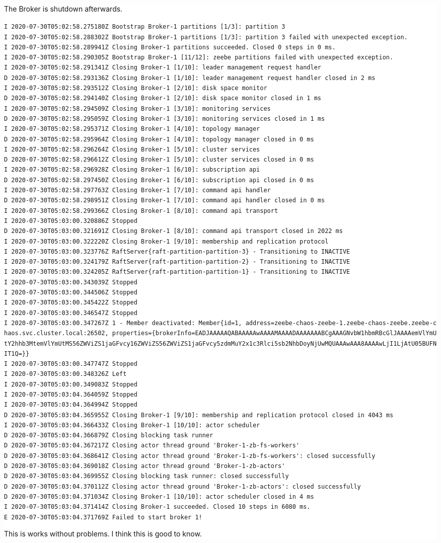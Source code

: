 
The Broker is shutdown afterwards.

```
I 2020-07-30T05:02:58.275180Z Bootstrap Broker-1 partitions [1/3]: partition 3 
I 2020-07-30T05:02:58.288302Z Bootstrap Broker-1 partitions [1/3]: partition 3 failed with unexpected exception. 
I 2020-07-30T05:02:58.289941Z Closing Broker-1 partitions succeeded. Closed 0 steps in 0 ms. 
I 2020-07-30T05:02:58.290305Z Bootstrap Broker-1 [11/12]: zeebe partitions failed with unexpected exception. 
I 2020-07-30T05:02:58.291341Z Closing Broker-1 [1/10]: leader management request handler 
D 2020-07-30T05:02:58.293136Z Closing Broker-1 [1/10]: leader management request handler closed in 2 ms 
I 2020-07-30T05:02:58.293512Z Closing Broker-1 [2/10]: disk space monitor 
D 2020-07-30T05:02:58.294140Z Closing Broker-1 [2/10]: disk space monitor closed in 1 ms 
I 2020-07-30T05:02:58.294509Z Closing Broker-1 [3/10]: monitoring services 
D 2020-07-30T05:02:58.295059Z Closing Broker-1 [3/10]: monitoring services closed in 1 ms 
I 2020-07-30T05:02:58.295371Z Closing Broker-1 [4/10]: topology manager 
D 2020-07-30T05:02:58.295964Z Closing Broker-1 [4/10]: topology manager closed in 0 ms 
I 2020-07-30T05:02:58.296264Z Closing Broker-1 [5/10]: cluster services 
D 2020-07-30T05:02:58.296612Z Closing Broker-1 [5/10]: cluster services closed in 0 ms 
I 2020-07-30T05:02:58.296928Z Closing Broker-1 [6/10]: subscription api 
D 2020-07-30T05:02:58.297450Z Closing Broker-1 [6/10]: subscription api closed in 0 ms 
I 2020-07-30T05:02:58.297763Z Closing Broker-1 [7/10]: command api handler 
D 2020-07-30T05:02:58.298951Z Closing Broker-1 [7/10]: command api handler closed in 0 ms 
I 2020-07-30T05:02:58.299366Z Closing Broker-1 [8/10]: command api transport 
I 2020-07-30T05:03:00.320886Z Stopped 
D 2020-07-30T05:03:00.321691Z Closing Broker-1 [8/10]: command api transport closed in 2022 ms 
I 2020-07-30T05:03:00.322220Z Closing Broker-1 [9/10]: membership and replication protocol 
I 2020-07-30T05:03:00.323776Z RaftServer{raft-partition-partition-3} - Transitioning to INACTIVE 
I 2020-07-30T05:03:00.324179Z RaftServer{raft-partition-partition-2} - Transitioning to INACTIVE 
I 2020-07-30T05:03:00.324205Z RaftServer{raft-partition-partition-1} - Transitioning to INACTIVE 
I 2020-07-30T05:03:00.343039Z Stopped 
I 2020-07-30T05:03:00.344506Z Stopped 
I 2020-07-30T05:03:00.345422Z Stopped 
I 2020-07-30T05:03:00.346547Z Stopped 
I 2020-07-30T05:03:00.347267Z 1 - Member deactivated: Member{id=1, address=zeebe-chaos-zeebe-1.zeebe-chaos-zeebe.zeebe-chaos.svc.cluster.local:26502, properties={brokerInfo=EADJAAAAAQABAAAAAwAAAAMAAAADAAAAAAABCgAAAGNvbW1hbmRBcGlJAAAAemVlYmUtY2hhb3MtemVlYmUtMS56ZWViZS1jaGFvcy16ZWViZS56ZWViZS1jaGFvcy5zdmMuY2x1c3Rlci5sb2NhbDoyNjUwMQUAAAwAAA8AAAAwLjI1LjAtU05BUFNIT1Q=}} 
I 2020-07-30T05:03:00.347747Z Stopped 
I 2020-07-30T05:03:00.348326Z Left 
I 2020-07-30T05:03:00.349083Z Stopped 
I 2020-07-30T05:03:04.364059Z Stopped 
I 2020-07-30T05:03:04.364994Z Stopped 
D 2020-07-30T05:03:04.365955Z Closing Broker-1 [9/10]: membership and replication protocol closed in 4043 ms 
I 2020-07-30T05:03:04.366433Z Closing Broker-1 [10/10]: actor scheduler 
D 2020-07-30T05:03:04.366879Z Closing blocking task runner 
D 2020-07-30T05:03:04.367217Z Closing actor thread ground 'Broker-1-zb-fs-workers' 
D 2020-07-30T05:03:04.368641Z Closing actor thread ground 'Broker-1-zb-fs-workers': closed successfully 
D 2020-07-30T05:03:04.369018Z Closing actor thread ground 'Broker-1-zb-actors' 
D 2020-07-30T05:03:04.369955Z Closing blocking task runner: closed successfully 
D 2020-07-30T05:03:04.370112Z Closing actor thread ground 'Broker-1-zb-actors': closed successfully 
D 2020-07-30T05:03:04.371034Z Closing Broker-1 [10/10]: actor scheduler closed in 4 ms 
I 2020-07-30T05:03:04.371414Z Closing Broker-1 succeeded. Closed 10 steps in 6080 ms. 
E 2020-07-30T05:03:04.371769Z Failed to start broker 1! 
```
This is works without problems. I think this is good to know.
